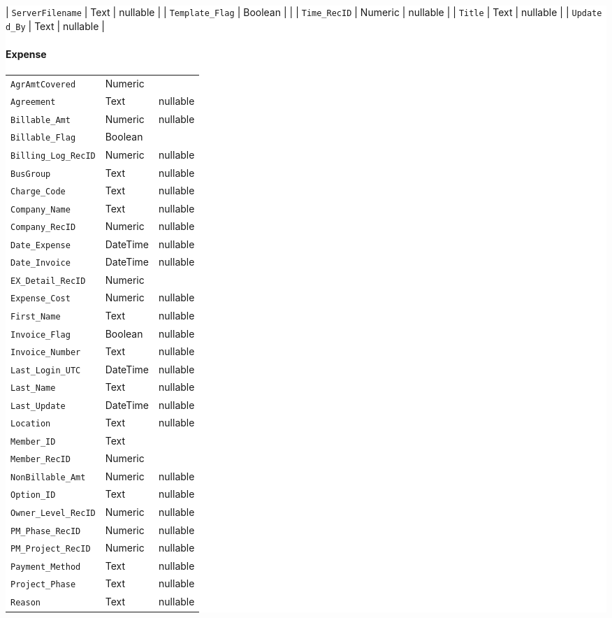 | `ServerFilename` | Text | nullable |
| `Template_Flag` | Boolean |  |
| `Time_RecID` | Numeric | nullable |
| `Title` | Text | nullable |
| `Updated_By` | Text | nullable |

#### Expense
|             |             |     |
|-------------|-------------|-----|
| `AgrAmtCovered` | Numeric |  |
| `Agreement` | Text | nullable |
| `Billable_Amt` | Numeric | nullable |
| `Billable_Flag` | Boolean |  |
| `Billing_Log_RecID` | Numeric | nullable |
| `BusGroup` | Text | nullable |
| `Charge_Code` | Text | nullable |
| `Company_Name` | Text | nullable |
| `Company_RecID` | Numeric | nullable |
| `Date_Expense` | DateTime | nullable |
| `Date_Invoice` | DateTime | nullable |
| `EX_Detail_RecID` | Numeric |  |
| `Expense_Cost` | Numeric | nullable |
| `First_Name` | Text | nullable |
| `Invoice_Flag` | Boolean | nullable |
| `Invoice_Number` | Text | nullable |
| `Last_Login_UTC` | DateTime | nullable |
| `Last_Name` | Text | nullable |
| `Last_Update` | DateTime | nullable |
| `Location` | Text | nullable |
| `Member_ID` | Text |  |
| `Member_RecID` | Numeric |  |
| `NonBillable_Amt` | Numeric | nullable |
| `Option_ID` | Text | nullable |
| `Owner_Level_RecID` | Numeric | nullable |
| `PM_Phase_RecID` | Numeric | nullable |
| `PM_Project_RecID` | Numeric | nullable |
| `Payment_Method` | Text | nullable |
| `Project_Phase` | Text | nullable |
| `Reason` | Text | nullable |
